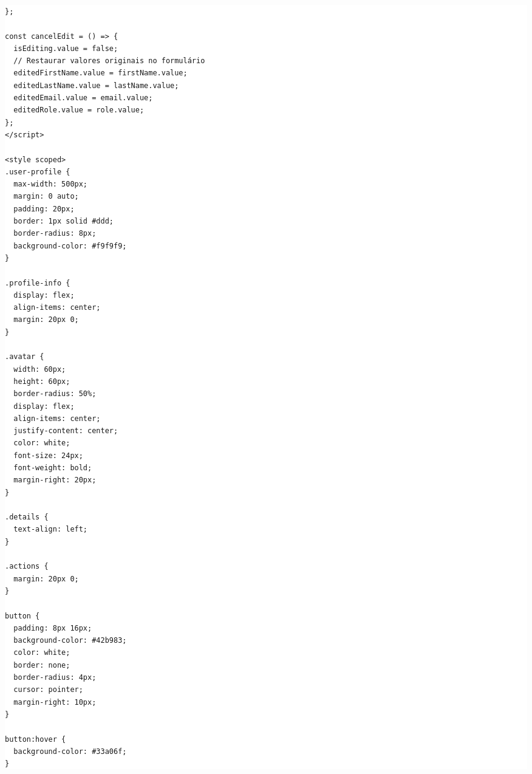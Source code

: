 ```vue
};

const cancelEdit = () => {
  isEditing.value = false;
  // Restaurar valores originais no formulário
  editedFirstName.value = firstName.value;
  editedLastName.value = lastName.value;
  editedEmail.value = email.value;
  editedRole.value = role.value;
};
</script>

<style scoped>
.user-profile {
  max-width: 500px;
  margin: 0 auto;
  padding: 20px;
  border: 1px solid #ddd;
  border-radius: 8px;
  background-color: #f9f9f9;
}

.profile-info {
  display: flex;
  align-items: center;
  margin: 20px 0;
}

.avatar {
  width: 60px;
  height: 60px;
  border-radius: 50%;
  display: flex;
  align-items: center;
  justify-content: center;
  color: white;
  font-size: 24px;
  font-weight: bold;
  margin-right: 20px;
}

.details {
  text-align: left;
}

.actions {
  margin: 20px 0;
}

button {
  padding: 8px 16px;
  background-color: #42b983;
  color: white;
  border: none;
  border-radius: 4px;
  cursor: pointer;
  margin-right: 10px;
}

button:hover {
  background-color: #33a06f;
}

```